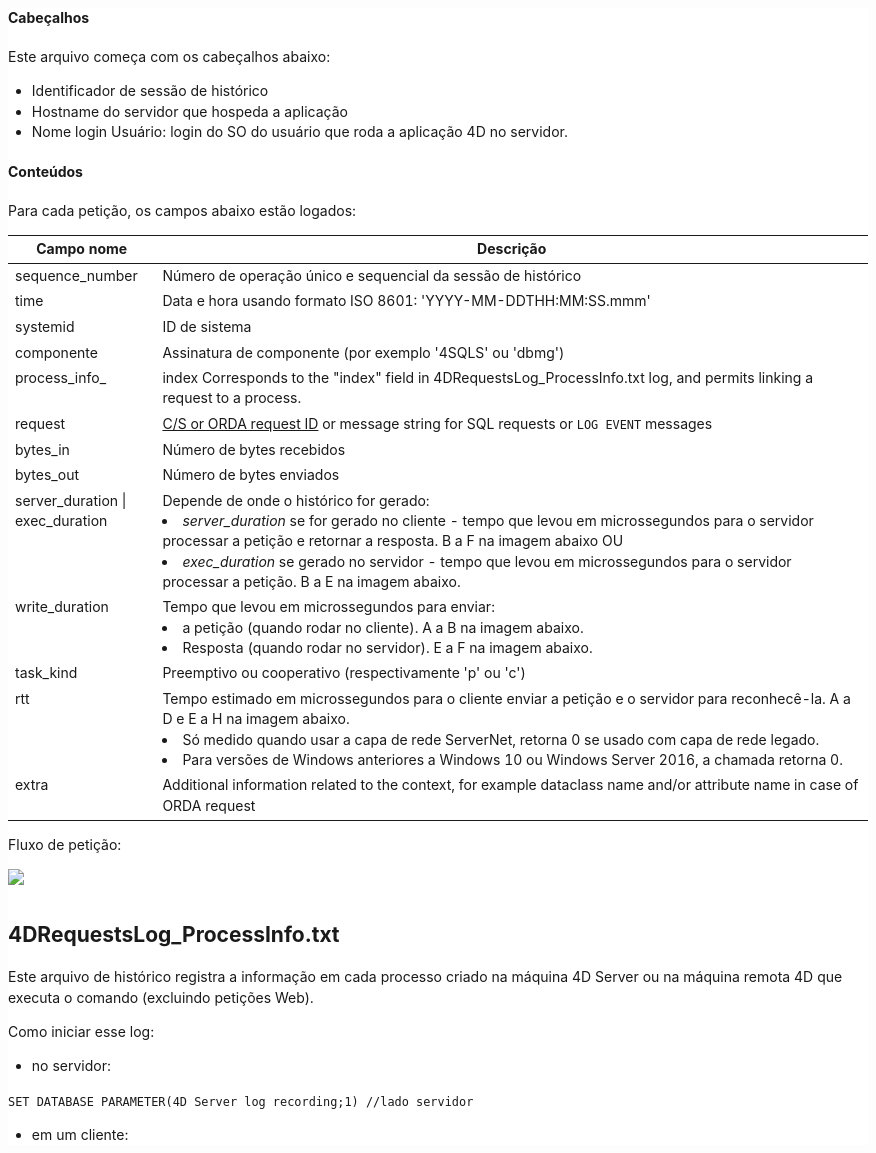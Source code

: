 #### Cabeçalhos

Este arquivo começa com os cabeçalhos abaixo:

* Identificador de sessão de histórico
* Hostname do servidor que hospeda a aplicação
* Nome login Usuário: login do SO do usuário que roda a aplicação 4D no servidor.

#### Conteúdos

Para cada petição, os campos abaixo estão logados:

| Campo nome                                 | Descrição                                                                                                                                                                          |
| ------------------------------------------ | ---------------------------------------------------------------------------------------------------------------------------------------------------------------------------------- |
| sequence_number                            | Número de operação único e sequencial da sessão de histórico                                                                                                                       |
| time                                       | Data e hora usando formato ISO 8601: 'YYYY-MM-DDTHH:MM:SS.mmm'                                                                                                                     |
| systemid                                   | ID de sistema                                                                                                                                                                      |
| componente                                 | Assinatura de componente (por exemplo '4SQLS' ou 'dbmg')                                                                                                                           |
| process\_info_                           | index Corresponds to the "index" field in 4DRequestsLog_ProcessInfo.txt log, and permits linking a request to a process.                                                           |
| request                                    | [C/S or ORDA request ID](https://github.com/4d/request-log-definitions/blob/master/RequestIDs.txt) or message string for SQL requests or `LOG EVENT` messages                      |
| bytes_in                                   | Número de bytes recebidos                                                                                                                                                          |
| bytes_out                                  | Número de bytes enviados                                                                                                                                                           |
| server\_duration &#124; exec\_duration | Depende de onde o histórico for gerado:<li>*server\_duration* se for gerado no cliente - tempo que levou em microssegundos para o servidor processar a petição e retornar a resposta. B a F na imagem abaixo OU</li><li>*exec\_duration* se gerado no servidor - tempo que levou em microssegundos para o servidor processar a petição. B a E na imagem abaixo.</li>                                                                                          |
| write\_duration                          | Tempo que levou em microssegundos para enviar:<li>a petição (quando rodar no cliente). A a B na imagem abaixo.</li><li>Resposta (quando rodar no servidor). E a F na imagem abaixo.</li>                                                                                   |
| task_kind                                  | Preemptivo ou cooperativo (respectivamente 'p' ou 'c')                                                                                                                             |
| rtt                                        | Tempo estimado em microssegundos para o cliente enviar a petição e o servidor para reconhecê-la. A a D e E a H na imagem abaixo.<li>Só medido quando usar a capa de rede ServerNet, retorna 0 se usado com capa de rede legado.</li><li>Para versões de Windows anteriores a Windows 10 ou Windows Server 2016, a chamada retorna 0.</li> |
| extra                                      | Additional information related to the context, for example dataclass name and/or attribute name in case of ORDA request                                                            |

Fluxo de petição:

![](../assets/en/Admin/logRequestFlow.PNG)

## 4DRequestsLog_ProcessInfo.txt

Este arquivo de histórico registra a informação em cada processo criado na máquina 4D Server ou na máquina remota 4D que executa o comando (excluindo petições Web).

Como iniciar esse log:

* no servidor:

```4d
SET DATABASE PARAMETER(4D Server log recording;1) //lado servidor
```

* em um cliente:
